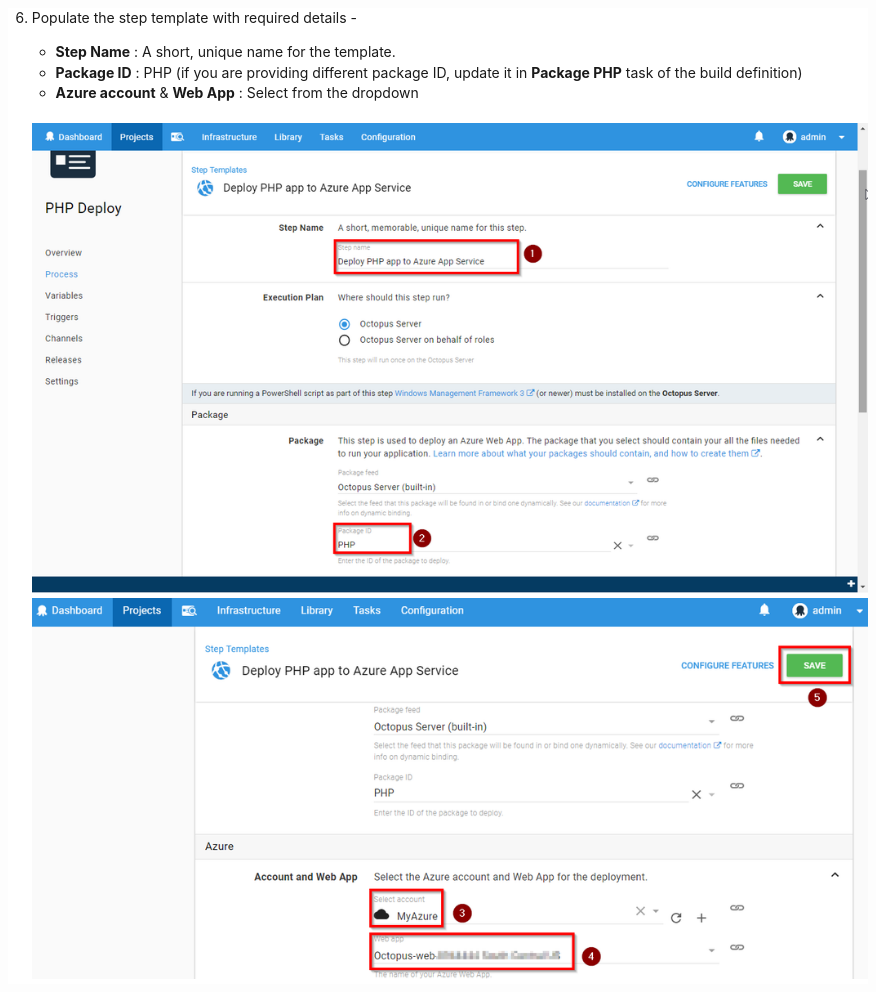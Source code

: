 6. Populate the step template with required details -

   - **Step Name** : A short, unique name for the template.
   - **Package ID** : PHP (if you are providing different package ID, update it in **Package PHP** task of the build definition)
   - **Azure account** & **Web App** : Select from the dropdown
   <br/>

   <img src="images/PkgID.png">

   <br/>

   <img src="images/Azure.png">
